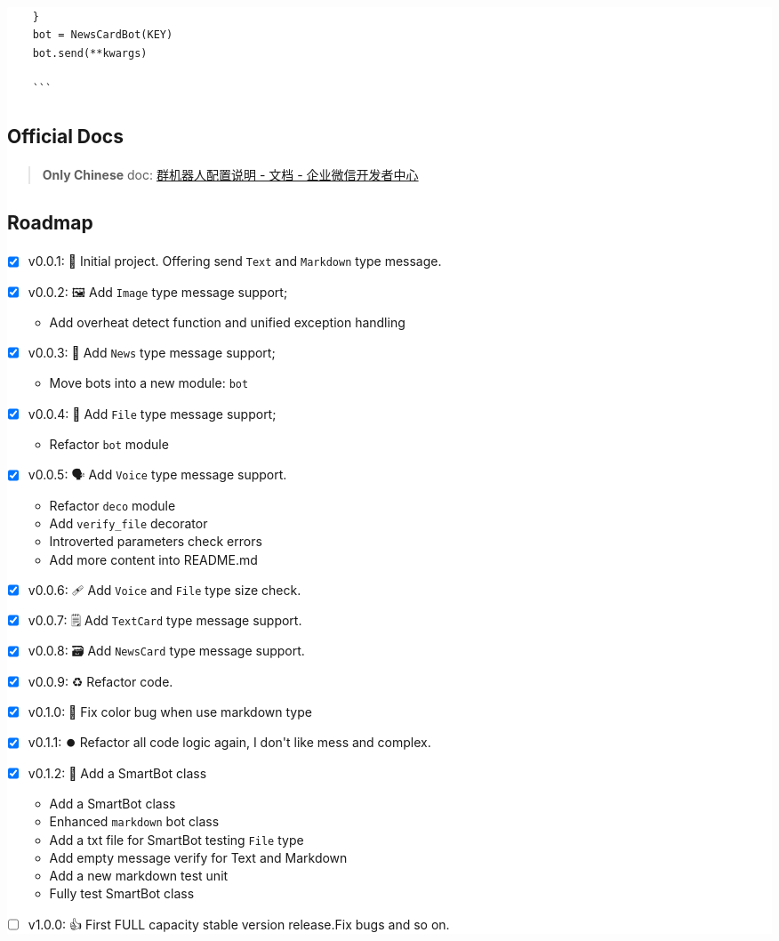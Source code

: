         }
        bot = NewsCardBot(KEY)
        bot.send(**kwargs)
        
        ```

## Official Docs

> **Only Chinese** doc: [群机器人配置说明 - 文档 - 企业微信开发者中心](https://developer.work.weixin.qq.com/document/path/99110)

## Roadmap

- [x] v0.0.1: 🎉 Initial project. Offering send `Text` and `Markdown` type message.
- [x] v0.0.2: 🖼️ Add `Image` type message support;

  - Add overheat detect function and unified exception handling
- [x] v0.0.3: 📰 Add `News` type message support;

  - Move bots into a new module: `bot`
- [x] v0.0.4: 📂 Add `File` type message support;

    - Refactor `bot` module
- [x] v0.0.5: 🗣️ Add `Voice` type message support.
    - Refactor `deco` module
    - Add `verify_file` decorator
    - Introverted parameters check errors
    - Add more content into README.md
- [x] v0.0.6: 🩹 Add `Voice` and `File` type size check.
- [x] v0.0.7: 🗒️ Add `TextCard` type message support.
- [x] v0.0.8: 🗃️ Add `NewsCard` type message support.
- [x] v0.0.9: ♻️ Refactor code.
- [x] v0.1.0: 🔧 Fix color bug when use markdown type
- [x] v0.1.1: ⏺️ Refactor all code logic again, I don't like mess and complex.
- [x] v0.1.2: 💪 Add a SmartBot class

    - Add a SmartBot class
    - Enhanced `markdown` bot class
    - Add a txt file for SmartBot testing `File` type
    - Add empty message verify for Text and Markdown
    - Add a new markdown test unit
    - Fully test SmartBot class
- [ ] v1.0.0: 👍 First FULL capacity stable version release.Fix bugs and so on.

